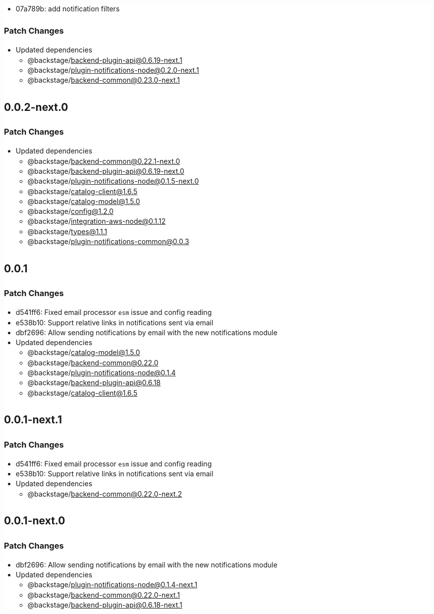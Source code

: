 - 07a789b: add notification filters

### Patch Changes

- Updated dependencies
  - @backstage/backend-plugin-api@0.6.19-next.1
  - @backstage/plugin-notifications-node@0.2.0-next.1
  - @backstage/backend-common@0.23.0-next.1

## 0.0.2-next.0

### Patch Changes

- Updated dependencies
  - @backstage/backend-common@0.22.1-next.0
  - @backstage/backend-plugin-api@0.6.19-next.0
  - @backstage/plugin-notifications-node@0.1.5-next.0
  - @backstage/catalog-client@1.6.5
  - @backstage/catalog-model@1.5.0
  - @backstage/config@1.2.0
  - @backstage/integration-aws-node@0.1.12
  - @backstage/types@1.1.1
  - @backstage/plugin-notifications-common@0.0.3

## 0.0.1

### Patch Changes

- d541ff6: Fixed email processor `esm` issue and config reading
- e538b10: Support relative links in notifications sent via email
- dbf2696: Allow sending notifications by email with the new notifications module
- Updated dependencies
  - @backstage/catalog-model@1.5.0
  - @backstage/backend-common@0.22.0
  - @backstage/plugin-notifications-node@0.1.4
  - @backstage/backend-plugin-api@0.6.18
  - @backstage/catalog-client@1.6.5

## 0.0.1-next.1

### Patch Changes

- d541ff6: Fixed email processor `esm` issue and config reading
- e538b10: Support relative links in notifications sent via email
- Updated dependencies
  - @backstage/backend-common@0.22.0-next.2

## 0.0.1-next.0

### Patch Changes

- dbf2696: Allow sending notifications by email with the new notifications module
- Updated dependencies
  - @backstage/plugin-notifications-node@0.1.4-next.1
  - @backstage/backend-common@0.22.0-next.1
  - @backstage/backend-plugin-api@0.6.18-next.1
